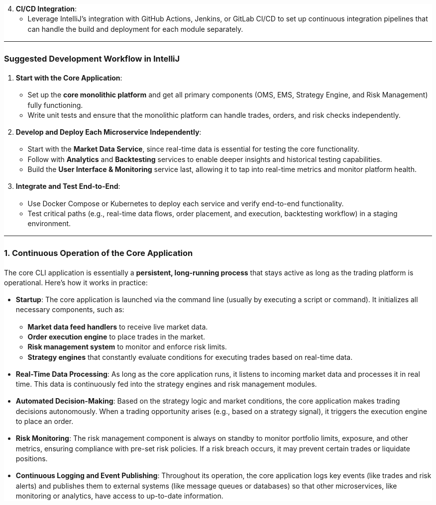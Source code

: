 4. **CI/CD Integration**:
   - Leverage IntelliJ’s integration with GitHub Actions, Jenkins, or GitLab CI/CD to set up continuous integration pipelines that can handle the build and deployment for each module separately.

---

### Suggested Development Workflow in IntelliJ

1. **Start with the Core Application**:
   - Set up the **core monolithic platform** and get all primary components (OMS, EMS, Strategy Engine, and Risk Management) fully functioning.
   - Write unit tests and ensure that the monolithic platform can handle trades, orders, and risk checks independently.

2. **Develop and Deploy Each Microservice Independently**:
   - Start with the **Market Data Service**, since real-time data is essential for testing the core functionality.
   - Follow with **Analytics** and **Backtesting** services to enable deeper insights and historical testing capabilities.
   - Build the **User Interface & Monitoring** service last, allowing it to tap into real-time metrics and monitor platform health.

3. **Integrate and Test End-to-End**:
   - Use Docker Compose or Kubernetes to deploy each service and verify end-to-end functionality.
   - Test critical paths (e.g., real-time data flows, order placement, and execution, backtesting workflow) in a staging environment.

---

### 1. **Continuous Operation of the Core Application**

The core CLI application is essentially a **persistent, long-running process** that stays active as long as the trading platform is operational. Here’s how it works in practice:

   - **Startup**: The core application is launched via the command line (usually by executing a script or command). It initializes all necessary components, such as:
     - **Market data feed handlers** to receive live market data.
     - **Order execution engine** to place trades in the market.
     - **Risk management system** to monitor and enforce risk limits.
     - **Strategy engines** that constantly evaluate conditions for executing trades based on real-time data.
   
   - **Real-Time Data Processing**: As long as the core application runs, it listens to incoming market data and processes it in real time. This data is continuously fed into the strategy engines and risk management modules.

   - **Automated Decision-Making**: Based on the strategy logic and market conditions, the core application makes trading decisions autonomously. When a trading opportunity arises (e.g., based on a strategy signal), it triggers the execution engine to place an order.

   - **Risk Monitoring**: The risk management component is always on standby to monitor portfolio limits, exposure, and other metrics, ensuring compliance with pre-set risk policies. If a risk breach occurs, it may prevent certain trades or liquidate positions.

   - **Continuous Logging and Event Publishing**: Throughout its operation, the core application logs key events (like trades and risk alerts) and publishes them to external systems (like message queues or databases) so that other microservices, like monitoring or analytics, have access to up-to-date information.
